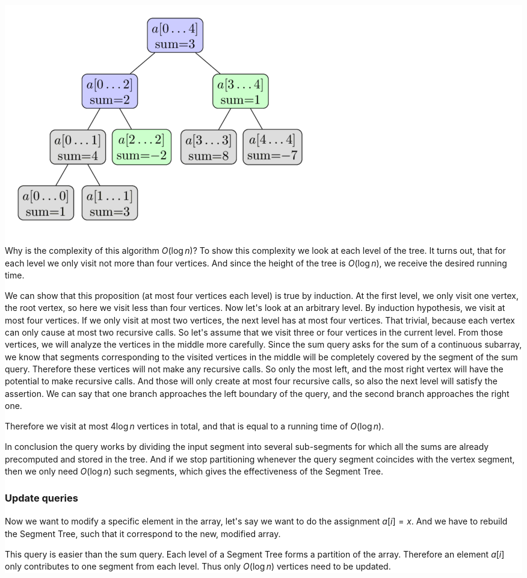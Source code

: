 !["Sum Segment Tree Query"](sum-segment-tree-query.png)

Why is the complexity of this algorithm $O(\log n)$? To show this complexity we look at each level of the tree. It turns out, that for each level we only visit not more than four vertices. And since the height of the tree is $O(\log n)$, we receive the desired running time.

We can show that this proposition (at most four vertices each level) is true by induction. At the first level, we only visit one vertex, the root vertex, so here we visit less than four vertices. Now let's look at an arbitrary level. By induction hypothesis, we visit at most four vertices. If we only visit at most two vertices, the next level has at most four vertices. That trivial, because each vertex can only cause at most two recursive calls. So let's assume that we visit three or four vertices in the current level. From those vertices, we will analyze the vertices in the middle more carefully. Since the sum query asks for the sum of a continuous subarray, we know that segments corresponding to the visited vertices in the middle will be completely covered by the segment of the sum query. Therefore these vertices will not make any recursive calls. So only the most left, and the most right vertex will have the potential to make recursive calls. And those will only create at most four recursive calls, so also the next level will satisfy the assertion. We can say that one branch approaches the left boundary of the query, and the second branch approaches the right one.

Therefore we visit at most $4 \log n$ vertices in total, and that is equal to a running time of $O(\log n)$.

In conclusion the query works by dividing the input segment into several sub-segments for which all the sums are already precomputed and stored in the tree. And if we stop partitioning whenever the query segment coincides with the vertex segment, then we only need $O(\log n)$ such segments, which gives the effectiveness of the Segment Tree.

### Update queries

Now we want to modify a specific element in the array, let's say we want to do the assignment $a[i] = x$. And we have to rebuild the Segment Tree, such that it correspond to the new, modified array.

This query is easier than the sum query. Each level of a Segment Tree forms a partition of the array. Therefore an element $a[i]$ only contributes to one segment from each level. Thus only $O(\log n)$ vertices need to be updated.
